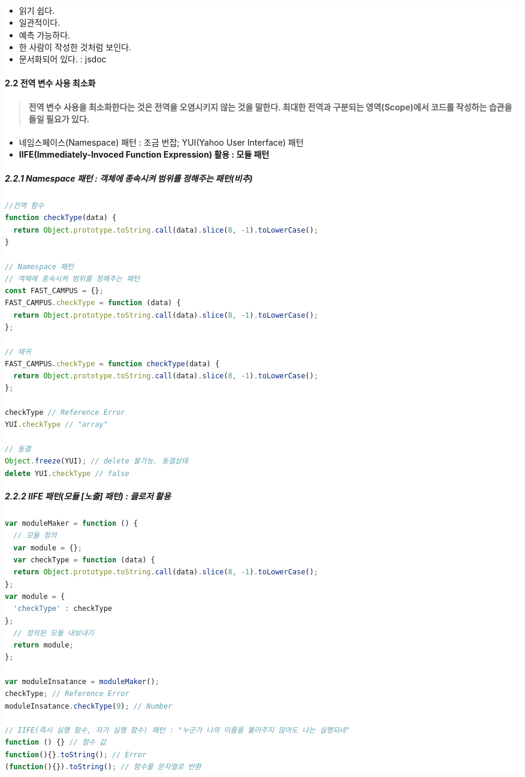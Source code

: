 - 읽기 쉽다.
- 일관적이다.
- 예측 가능하다.
- 한 사람이 작성한 것처럼 보인다.
- 문서화되어 있다. : jsdoc

#### 2.2 전역 변수 사용 최소화

> #### 전역 변수 사용을 최소화한다는 것은 전역을 오염시키지 않는 것을 말한다. 최대한 전역과 구분되는 영역(Scope)에서 코드를 작성하는 습관을 들일 필요가 있다.

- 네임스페이스(Namespace) 패턴 : 조금 번잡; YUI(Yahoo User Interface) 패턴
- **IIFE(Immediately-Invoced Function Expression) 활용 : 모듈 패턴**

##### 2.2.1 Namespace 패턴 : 객체에 종속시켜 범위를 정해주는 패턴(비추)

```javascript
//전역 함수
function checkType(data) {
  return Object.prototype.toString.call(data).slice(8, -1).toLowerCase();
}

// Namespace 패턴
// 객체에 종속시켜 범위를 정해주는 패턴
const FAST_CAMPUS = {};
FAST_CAMPUS.checkType = function (data) {
  return Object.prototype.toString.call(data).slice(8, -1).toLowerCase();
};

// 재귀
FAST_CAMPUS.checkType = function checkType(data) {
  return Object.prototype.toString.call(data).slice(8, -1).toLowerCase();
};

checkType // Reference Error
YUI.checkType // "array"

// 동결
Object.freeze(YUI); // delete 불가능. 동결상태
delete YUI.checkType // false
```

##### 2.2.2 IIFE 패턴(모듈 [노출] 패턴) : 클로저 활용

```javascript
var moduleMaker = function () {
  // 모듈 정의
  var module = {};
  var checkType = function (data) {
  return Object.prototype.toString.call(data).slice(8, -1).toLowerCase();
};
var module = {
  'checkType' : checkType
};
  // 정의된 모듈 내보내기
  return module;
};

var moduleInsatance = moduleMaker();
checkType; // Reference Error
moduleInsatance.checkType(9); // Number

// IIFE(즉시 실행 함수, 자가 실행 함수) 패턴 : "누군가 나의 이름을 불러주지 않아도 나는 실행되네"
function () {} // 함수 값
function(){}.toString(); // Error
(function(){}).toString(); // 함수를 문자열로 반환

```